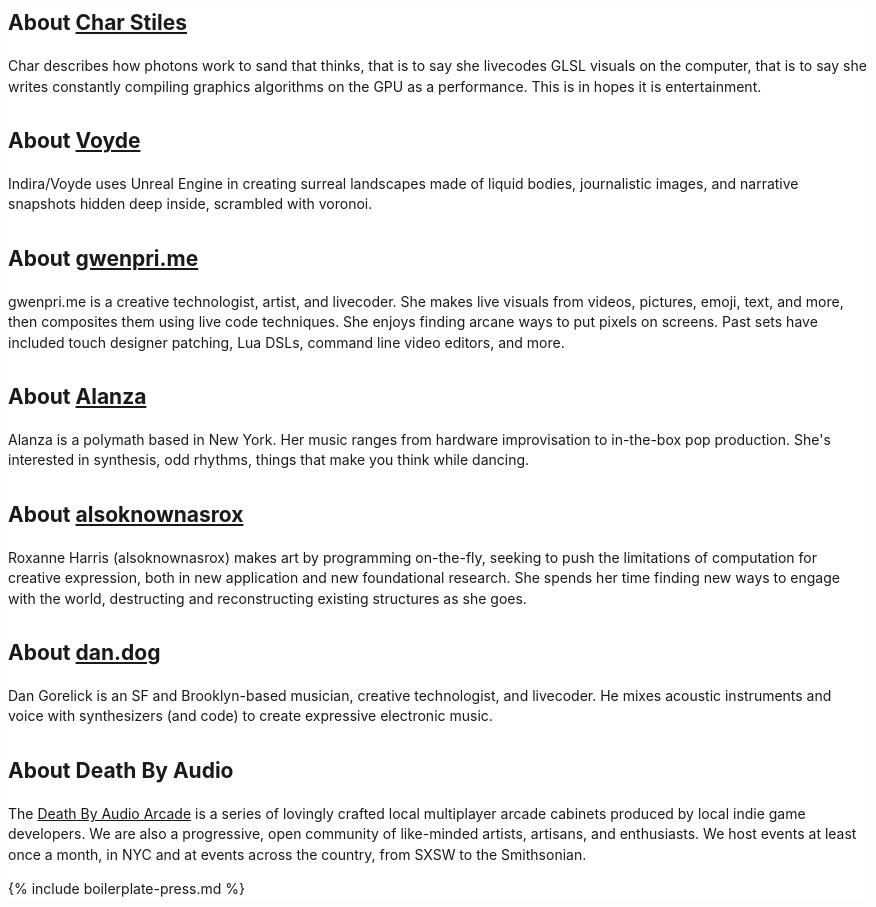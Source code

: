 ## About [Char Stiles](https://www.instagram.com/charstiles)

Char describes how photons work to sand that thinks, that is to say she livecodes GLSL visuals on the computer, that is to say she writes constantly compiling graphics algorithms on the GPU as a performance. This is in hopes it is entertainment.

## About [Voyde](https://instagram.com/voydescreamsback)

Indira/Voyde uses Unreal Engine in creating surreal landscapes made of liquid bodies, journalistic images, and narrative snapshots hidden deep inside, scrambled with voronoi.

## About [gwenpri.me](https://gwenpri.me/)

gwenpri.me is a creative technologist, artist, and livecoder. She makes live visuals from videos, pictures, emoji, text, and more, then composites them using live code techniques. She enjoys finding arcane ways to put pixels on screens. Past sets have included touch designer patching, Lua DSLs, command line video editors, and more.

## About [Alanza](https://www.instagram.com/aalanzaa)

Alanza is a polymath based in New York. Her music ranges from hardware improvisation to in-the-box pop production. She's interested in synthesis, odd rhythms, things that make you think while dancing.

## About [alsoknownasrox](https://alsoknownasrox.com/)

Roxanne Harris (alsoknownasrox) makes art by programming on-the-fly, seeking to push the limitations of computation for creative expression, both in new application and new foundational research. She spends her time finding new ways to engage with the world, destructing and reconstructing existing structures as she goes.

## About [dan.dog](https://www.instagram.com/dqgorelick)

Dan Gorelick is an SF and Brooklyn-based musician, creative technologist, and livecoder. He mixes acoustic instruments and voice with synthesizers (and code) to create expressive electronic music. 

## About Death By Audio

The [Death By Audio Arcade](https://www.deathbyaudioarcade.com/) is a series of lovingly crafted local multiplayer arcade cabinets produced by local indie game developers. We are also a progressive, open community of like-minded artists, artisans, and enthusiasts. We host events at least once a month, in NYC and at events across the country, from SXSW to the Smithsonian.

{% include boilerplate-press.md %}
